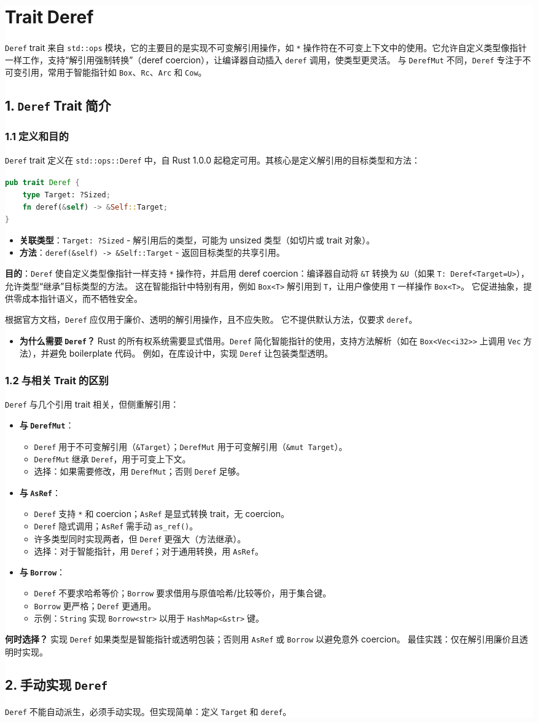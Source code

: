 # Trait Deref

`Deref` trait 来自 `std::ops` 模块，它的主要目的是实现不可变解引用操作，如 `*` 操作符在不可变上下文中的使用。它允许自定义类型像指针一样工作，支持“解引用强制转换”（deref coercion），让编译器自动插入 `deref` 调用，使类型更灵活。 与 `DerefMut` 不同，`Deref` 专注于不可变引用，常用于智能指针如 `Box`、`Rc`、`Arc` 和 `Cow`。

## 1. `Deref` Trait 简介

### 1.1 定义和目的
`Deref` trait 定义在 `std::ops::Deref` 中，自 Rust 1.0.0 起稳定可用。其核心是定义解引用的目标类型和方法：
```rust
pub trait Deref {
    type Target: ?Sized;
    fn deref(&self) -> &Self::Target;
}
```
- **关联类型**：`Target: ?Sized` - 解引用后的类型，可能为 unsized 类型（如切片或 trait 对象）。
- **方法**：`deref(&self) -> &Self::Target` - 返回目标类型的共享引用。

**目的**：`Deref` 使自定义类型像指针一样支持 `*` 操作符，并启用 deref coercion：编译器自动将 `&T` 转换为 `&U`（如果 `T: Deref<Target=U>`），允许类型“继承”目标类型的方法。 这在智能指针中特别有用，例如 `Box<T>` 解引用到 `T`，让用户像使用 `T` 一样操作 `Box<T>`。 它促进抽象，提供零成本指针语义，而不牺牲安全。

根据官方文档，`Deref` 应仅用于廉价、透明的解引用操作，且不应失败。 它不提供默认方法，仅要求 `deref`。

- **为什么需要 `Deref`？** Rust 的所有权系统需要显式借用。`Deref` 简化智能指针的使用，支持方法解析（如在 `Box<Vec<i32>>` 上调用 `Vec` 方法），并避免 boilerplate 代码。 例如，在库设计中，实现 `Deref` 让包装类型透明。

### 1.2 与相关 Trait 的区别
`Deref` 与几个引用 trait 相关，但侧重解引用：

- **与 `DerefMut`**：
    - `Deref` 用于不可变解引用（`&Target`）；`DerefMut` 用于可变解引用（`&mut Target`）。
    - `DerefMut` 继承 `Deref`，用于可变上下文。
    - 选择：如果需要修改，用 `DerefMut`；否则 `Deref` 足够。

- **与 `AsRef`**：
    - `Deref` 支持 `*` 和 coercion；`AsRef` 是显式转换 trait，无 coercion。
    - `Deref` 隐式调用；`AsRef` 需手动 `as_ref()`。
    - 许多类型同时实现两者，但 `Deref` 更强大（方法继承）。
    - 选择：对于智能指针，用 `Deref`；对于通用转换，用 `AsRef`。

- **与 `Borrow`**：
    - `Deref` 不要求哈希等价；`Borrow` 要求借用与原值哈希/比较等价，用于集合键。
    - `Borrow` 更严格；`Deref` 更通用。
    - 示例：`String` 实现 `Borrow<str>` 以用于 `HashMap<&str>` 键。

**何时选择？** 实现 `Deref` 如果类型是智能指针或透明包装；否则用 `AsRef` 或 `Borrow` 以避免意外 coercion。 最佳实践：仅在解引用廉价且透明时实现。

## 2. 手动实现 `Deref`

`Deref` 不能自动派生，必须手动实现。但实现简单：定义 `Target` 和 `deref`。

